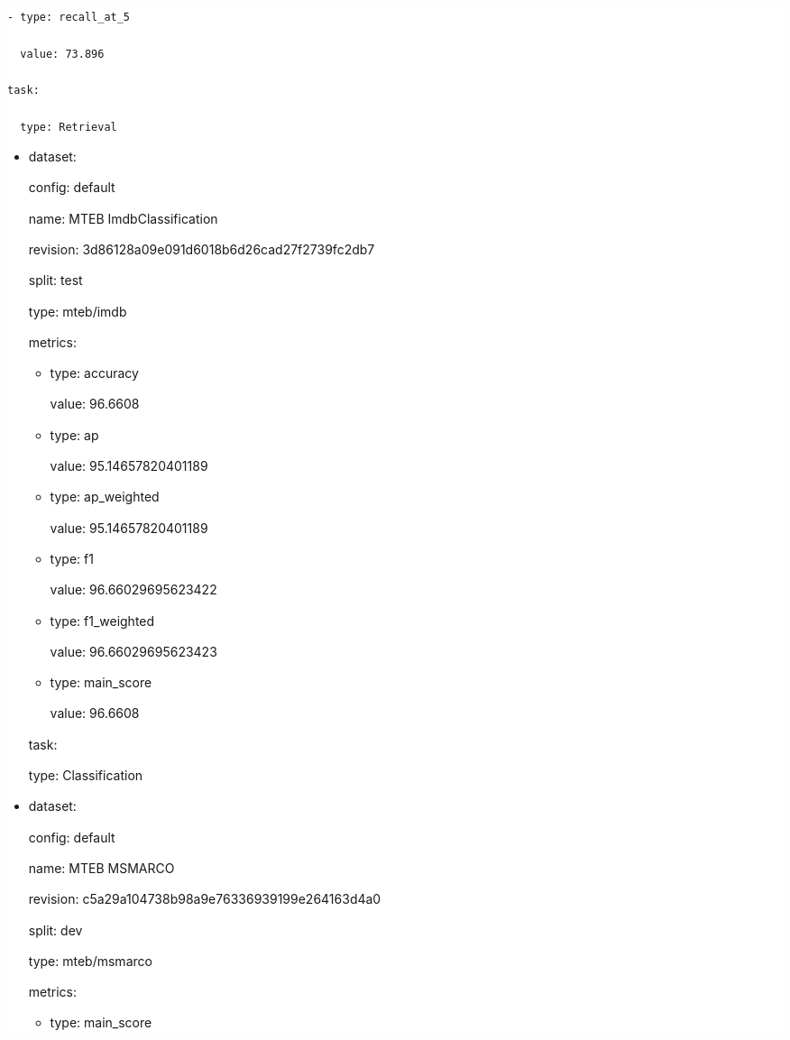     - type: recall_at_5

      value: 73.896

    task:

      type: Retrieval

  - dataset:

      config: default

      name: MTEB ImdbClassification

      revision: 3d86128a09e091d6018b6d26cad27f2739fc2db7

      split: test

      type: mteb/imdb

    metrics:

    - type: accuracy

      value: 96.6608

    - type: ap

      value: 95.14657820401189

    - type: ap_weighted

      value: 95.14657820401189

    - type: f1

      value: 96.66029695623422

    - type: f1_weighted

      value: 96.66029695623423

    - type: main_score

      value: 96.6608

    task:

      type: Classification

  - dataset:

      config: default

      name: MTEB MSMARCO

      revision: c5a29a104738b98a9e76336939199e264163d4a0

      split: dev

      type: mteb/msmarco

    metrics:

    - type: main_score
